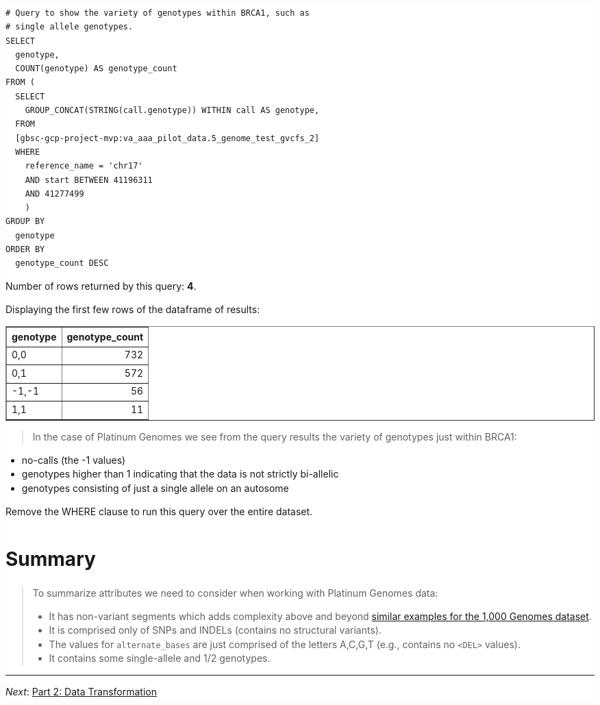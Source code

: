 ```
# Query to show the variety of genotypes within BRCA1, such as
# single allele genotypes.
SELECT
  genotype,
  COUNT(genotype) AS genotype_count
FROM (
  SELECT
    GROUP_CONCAT(STRING(call.genotype)) WITHIN call AS genotype,
  FROM
  [gbsc-gcp-project-mvp:va_aaa_pilot_data.5_genome_test_gvcfs_2]
  WHERE
    reference_name = 'chr17'
    AND start BETWEEN 41196311
    AND 41277499
    )
GROUP BY
  genotype
ORDER BY
  genotype_count DESC
```
Number of rows returned by this query: **4**.

Displaying the first few rows of the dataframe of results:


<table border=1>
<tr> <th> genotype </th> <th> genotype_count </th>  </tr>
  <tr> <td> 0,0 </td> <td align="right"> 732 </td> </tr>
  <tr> <td> 0,1 </td> <td align="right"> 572 </td> </tr>
  <tr> <td> -1,-1 </td> <td align="right">  56 </td> </tr>
  <tr> <td> 1,1 </td> <td align="right">  11 </td> </tr>
   </table>


> In the case of Platinum Genomes we see from the query results the variety of genotypes just within BRCA1:
* no-calls (the -1 values)
* genotypes higher than 1 indicating that the data is not strictly bi-allelic
* genotypes consisting of just a single allele on an autosome

Remove the WHERE clause to run this query over the entire dataset.

# Summary

> To summarize attributes we need to consider when working with Platinum Genomes data:
> * It has non-variant segments which adds complexity above and beyond [similar examples for the 1,000 Genomes dataset](https://github.com/googlegenomics/bigquery-examples/blob/master/1000genomes/sql/README.md).
> * It is comprised only of SNPs and INDELs (contains no structural variants).
> * The values for `alternate_bases` are just comprised of the letters A,C,G,T (e.g., contains no `<DEL>` values).
> * It contains some single-allele and 1/2 genotypes.

--------------------------------------------------------
_Next_: [Part 2: Data Transformation](./Data-Transformation.md)
